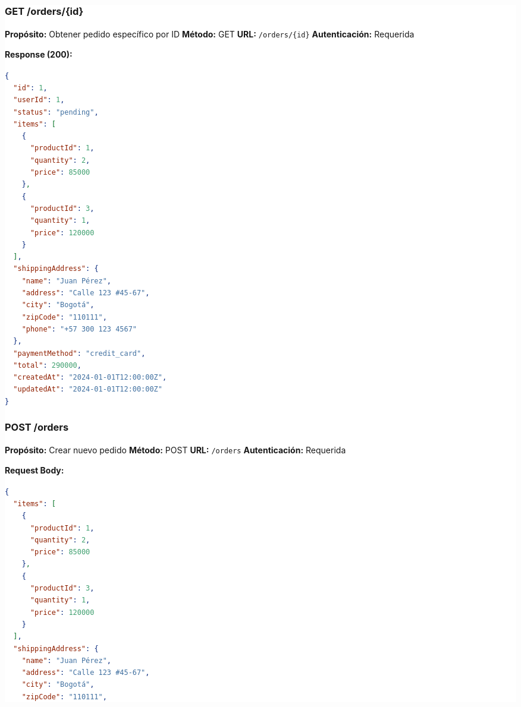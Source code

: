 ### GET /orders/{id}
**Propósito:** Obtener pedido específico por ID
**Método:** GET
**URL:** `/orders/{id}`
**Autenticación:** Requerida

**Response (200):**
```json
{
  "id": 1,
  "userId": 1,
  "status": "pending",
  "items": [
    {
      "productId": 1,
      "quantity": 2,
      "price": 85000
    },
    {
      "productId": 3,
      "quantity": 1,
      "price": 120000
    }
  ],
  "shippingAddress": {
    "name": "Juan Pérez",
    "address": "Calle 123 #45-67",
    "city": "Bogotá",
    "zipCode": "110111",
    "phone": "+57 300 123 4567"
  },
  "paymentMethod": "credit_card",
  "total": 290000,
  "createdAt": "2024-01-01T12:00:00Z",
  "updatedAt": "2024-01-01T12:00:00Z"
}
```

### POST /orders
**Propósito:** Crear nuevo pedido
**Método:** POST
**URL:** `/orders`
**Autenticación:** Requerida

**Request Body:**
```json
{
  "items": [
    {
      "productId": 1,
      "quantity": 2,
      "price": 85000
    },
    {
      "productId": 3,
      "quantity": 1,
      "price": 120000
    }
  ],
  "shippingAddress": {
    "name": "Juan Pérez",
    "address": "Calle 123 #45-67",
    "city": "Bogotá",
    "zipCode": "110111",
```
